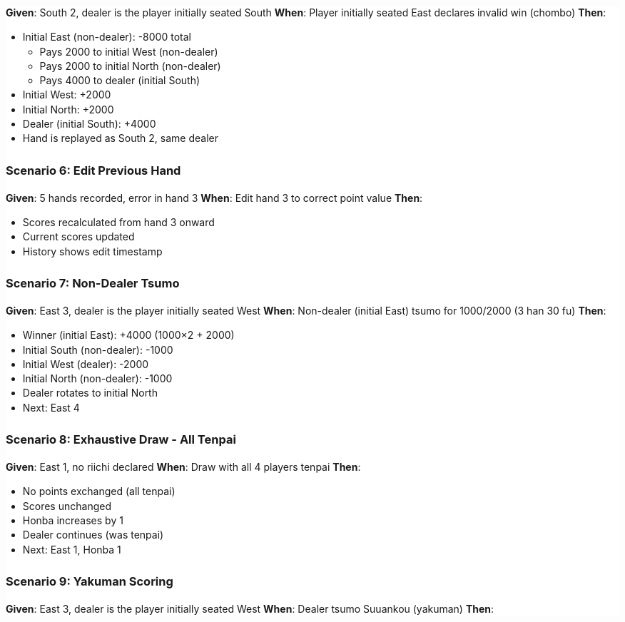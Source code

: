 **Given**: South 2, dealer is the player initially seated South
**When**: Player initially seated East declares invalid win (chombo)
**Then**:

- Initial East (non-dealer): -8000 total
  - Pays 2000 to initial West (non-dealer)
  - Pays 2000 to initial North (non-dealer)
  - Pays 4000 to dealer (initial South)
- Initial West: +2000
- Initial North: +2000
- Dealer (initial South): +4000
- Hand is replayed as South 2, same dealer

### Scenario 6: Edit Previous Hand

**Given**: 5 hands recorded, error in hand 3
**When**: Edit hand 3 to correct point value
**Then**:

- Scores recalculated from hand 3 onward
- Current scores updated
- History shows edit timestamp

### Scenario 7: Non-Dealer Tsumo

**Given**: East 3, dealer is the player initially seated West
**When**: Non-dealer (initial East) tsumo for 1000/2000 (3 han 30 fu)
**Then**:

- Winner (initial East): +4000 (1000×2 + 2000)
- Initial South (non-dealer): -1000
- Initial West (dealer): -2000
- Initial North (non-dealer): -1000
- Dealer rotates to initial North
- Next: East 4

### Scenario 8: Exhaustive Draw - All Tenpai

**Given**: East 1, no riichi declared
**When**: Draw with all 4 players tenpai
**Then**:

- No points exchanged (all tenpai)
- Scores unchanged
- Honba increases by 1
- Dealer continues (was tenpai)
- Next: East 1, Honba 1

### Scenario 9: Yakuman Scoring

**Given**: East 3, dealer is the player initially seated West
**When**: Dealer tsumo Suuankou (yakuman)
**Then**:
